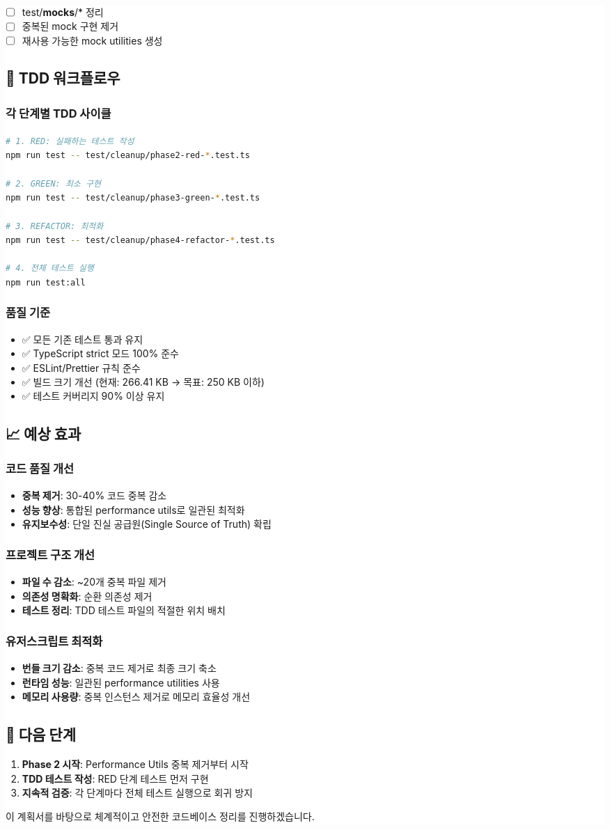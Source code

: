 - [ ] test/**mocks**/\* 정리
- [ ] 중복된 mock 구현 제거
- [ ] 재사용 가능한 mock utilities 생성

## 🔧 TDD 워크플로우

### 각 단계별 TDD 사이클

```bash
# 1. RED: 실패하는 테스트 작성
npm run test -- test/cleanup/phase2-red-*.test.ts

# 2. GREEN: 최소 구현
npm run test -- test/cleanup/phase3-green-*.test.ts

# 3. REFACTOR: 최적화
npm run test -- test/cleanup/phase4-refactor-*.test.ts

# 4. 전체 테스트 실행
npm run test:all
```

### 품질 기준

- ✅ 모든 기존 테스트 통과 유지
- ✅ TypeScript strict 모드 100% 준수
- ✅ ESLint/Prettier 규칙 준수
- ✅ 빌드 크기 개선 (현재: 266.41 KB → 목표: 250 KB 이하)
- ✅ 테스트 커버리지 90% 이상 유지

## 📈 예상 효과

### 코드 품질 개선

- **중복 제거**: 30-40% 코드 중복 감소
- **성능 향상**: 통합된 performance utils로 일관된 최적화
- **유지보수성**: 단일 진실 공급원(Single Source of Truth) 확립

### 프로젝트 구조 개선

- **파일 수 감소**: ~20개 중복 파일 제거
- **의존성 명확화**: 순환 의존성 제거
- **테스트 정리**: TDD 테스트 파일의 적절한 위치 배치

### 유저스크립트 최적화

- **번들 크기 감소**: 중복 코드 제거로 최종 크기 축소
- **런타임 성능**: 일관된 performance utilities 사용
- **메모리 사용량**: 중복 인스턴스 제거로 메모리 효율성 개선

## 🚀 다음 단계

1. **Phase 2 시작**: Performance Utils 중복 제거부터 시작
2. **TDD 테스트 작성**: RED 단계 테스트 먼저 구현
3. **지속적 검증**: 각 단계마다 전체 테스트 실행으로 회귀 방지

이 계획서를 바탕으로 체계적이고 안전한 코드베이스 정리를 진행하겠습니다.
